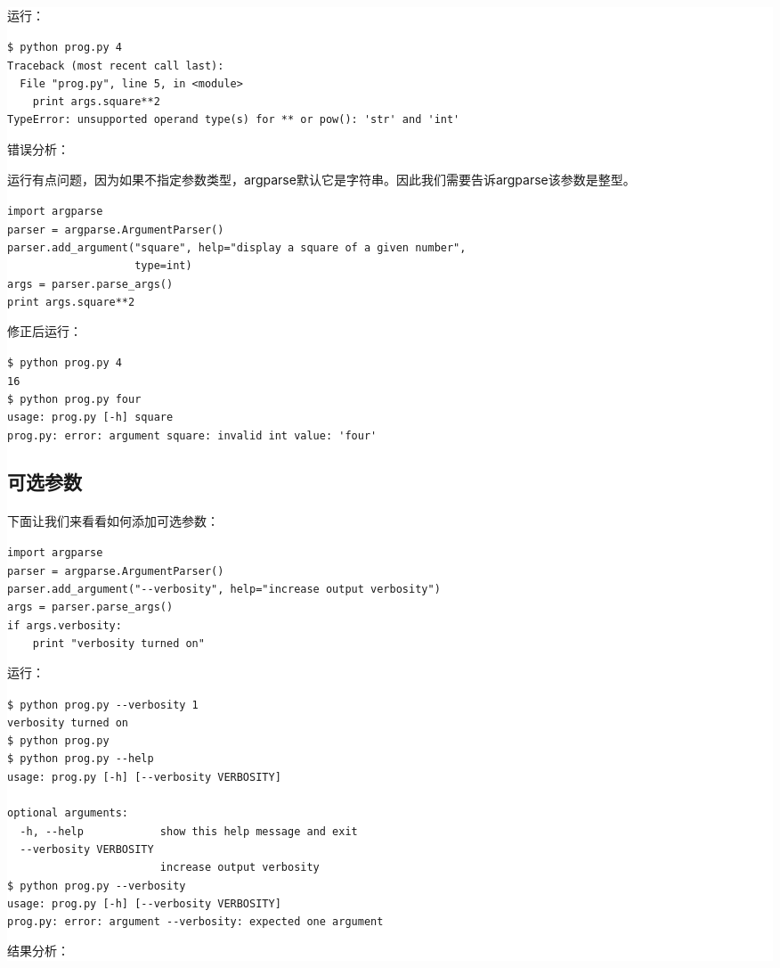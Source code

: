 运行：

	$ python prog.py 4
	Traceback (most recent call last):
	  File "prog.py", line 5, in <module>
	    print args.square**2
	TypeError: unsupported operand type(s) for ** or pow(): 'str' and 'int'

错误分析：

运行有点问题，因为如果不指定参数类型，argparse默认它是字符串。因此我们需要告诉argparse该参数是整型。

	import argparse
	parser = argparse.ArgumentParser()
	parser.add_argument("square", help="display a square of a given number",
	                    type=int)
	args = parser.parse_args()
	print args.square**2

修正后运行：

	$ python prog.py 4
	16
	$ python prog.py four
	usage: prog.py [-h] square
	prog.py: error: argument square: invalid int value: 'four'

## 可选参数 ##

下面让我们来看看如何添加可选参数：

	import argparse
	parser = argparse.ArgumentParser()
	parser.add_argument("--verbosity", help="increase output verbosity")
	args = parser.parse_args()
	if args.verbosity:
	    print "verbosity turned on"

运行：

	$ python prog.py --verbosity 1
	verbosity turned on
	$ python prog.py
	$ python prog.py --help
	usage: prog.py [-h] [--verbosity VERBOSITY]
	
	optional arguments:
	  -h, --help            show this help message and exit
	  --verbosity VERBOSITY
	                        increase output verbosity
	$ python prog.py --verbosity
	usage: prog.py [-h] [--verbosity VERBOSITY]
	prog.py: error: argument --verbosity: expected one argument

结果分析：
